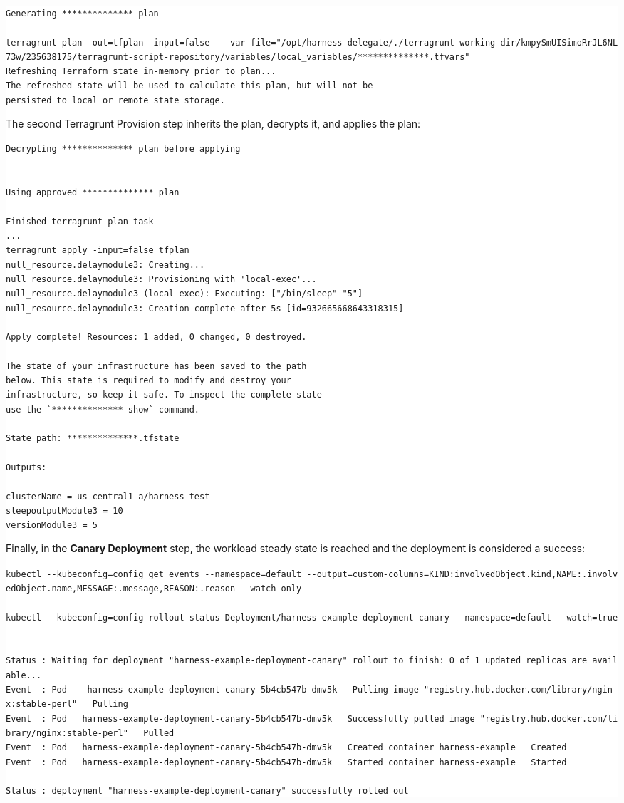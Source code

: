 
```
Generating ************** plan   
  
terragrunt plan -out=tfplan -input=false   -var-file="/opt/harness-delegate/./terragrunt-working-dir/kmpySmUISimoRrJL6NL73w/235638175/terragrunt-script-repository/variables/local_variables/**************.tfvars"    
Refreshing Terraform state in-memory prior to plan...  
The refreshed state will be used to calculate this plan, but will not be  
persisted to local or remote state storage.
```
The second Terragrunt Provision step inherits the plan, decrypts it, and applies the plan:


```
Decrypting ************** plan before applying  
  
  
Using approved ************** plan   
  
Finished terragrunt plan task  
...  
terragrunt apply -input=false tfplan  
null_resource.delaymodule3: Creating...  
null_resource.delaymodule3: Provisioning with 'local-exec'...  
null_resource.delaymodule3 (local-exec): Executing: ["/bin/sleep" "5"]  
null_resource.delaymodule3: Creation complete after 5s [id=932665668643318315]  
  
Apply complete! Resources: 1 added, 0 changed, 0 destroyed.  
  
The state of your infrastructure has been saved to the path  
below. This state is required to modify and destroy your  
infrastructure, so keep it safe. To inspect the complete state  
use the `************** show` command.  
  
State path: **************.tfstate  
  
Outputs:  
  
clusterName = us-central1-a/harness-test  
sleepoutputModule3 = 10  
versionModule3 = 5
```
Finally, in the **Canary Deployment** step, the workload steady state is reached and the deployment is considered a success:


```
kubectl --kubeconfig=config get events --namespace=default --output=custom-columns=KIND:involvedObject.kind,NAME:.involvedObject.name,MESSAGE:.message,REASON:.reason --watch-only  
  
kubectl --kubeconfig=config rollout status Deployment/harness-example-deployment-canary --namespace=default --watch=true  
  
  
Status : Waiting for deployment "harness-example-deployment-canary" rollout to finish: 0 of 1 updated replicas are available...  
Event  : Pod    harness-example-deployment-canary-5b4cb547b-dmv5k   Pulling image "registry.hub.docker.com/library/nginx:stable-perl"   Pulling  
Event  : Pod   harness-example-deployment-canary-5b4cb547b-dmv5k   Successfully pulled image "registry.hub.docker.com/library/nginx:stable-perl"   Pulled  
Event  : Pod   harness-example-deployment-canary-5b4cb547b-dmv5k   Created container harness-example   Created  
Event  : Pod   harness-example-deployment-canary-5b4cb547b-dmv5k   Started container harness-example   Started  
  
Status : deployment "harness-example-deployment-canary" successfully rolled out  
```